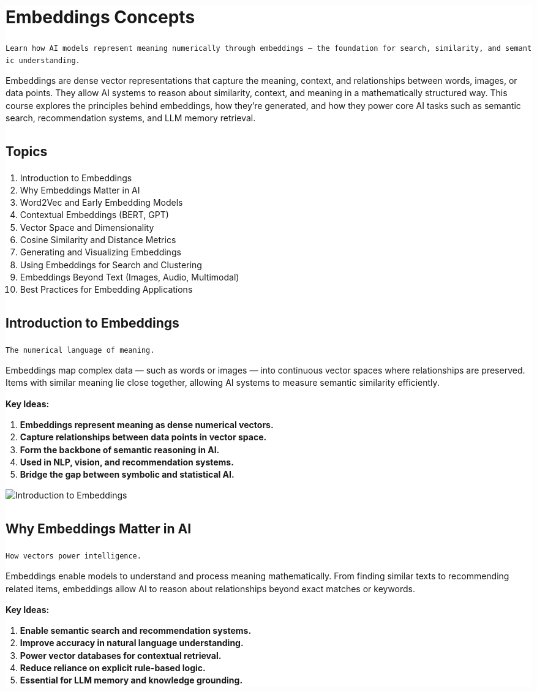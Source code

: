 # Embeddings Concepts
    
    Learn how AI models represent meaning numerically through embeddings — the foundation for search, similarity, and semantic understanding.

Embeddings are dense vector representations that capture the meaning, context, and relationships between words, images, or data points. They allow AI systems to reason about similarity, context, and meaning in a mathematically structured way. This course explores the principles behind embeddings, how they’re generated, and how they power core AI tasks such as semantic search, recommendation systems, and LLM memory retrieval.

## Topics

1. Introduction to Embeddings  
2. Why Embeddings Matter in AI  
3. Word2Vec and Early Embedding Models  
4. Contextual Embeddings (BERT, GPT)  
5. Vector Space and Dimensionality  
6. Cosine Similarity and Distance Metrics  
7. Generating and Visualizing Embeddings  
8. Using Embeddings for Search and Clustering  
9. Embeddings Beyond Text (Images, Audio, Multimodal)  
10. Best Practices for Embedding Applications  

## Introduction to Embeddings

	The numerical language of meaning.

Embeddings map complex data — such as words or images — into continuous vector spaces where relationships are preserved. Items with similar meaning lie close together, allowing AI systems to measure semantic similarity efficiently.

**Key Ideas:**
1. **Embeddings represent meaning as dense numerical vectors.**
2. **Capture relationships between data points in vector space.**
3. **Form the backbone of semantic reasoning in AI.**
4. **Used in NLP, vision, and recommendation systems.**
5. **Bridge the gap between symbolic and statistical AI.**

![Introduction to Embeddings](https://com25.s3.eu-west-2.amazonaws.com/640/introduction-to-embeddings.jpg)

## Why Embeddings Matter in AI

	How vectors power intelligence.

Embeddings enable models to understand and process meaning mathematically. From finding similar texts to recommending related items, embeddings allow AI to reason about relationships beyond exact matches or keywords.

**Key Ideas:**
1. **Enable semantic search and recommendation systems.**
2. **Improve accuracy in natural language understanding.**
3. **Power vector databases for contextual retrieval.**
4. **Reduce reliance on explicit rule-based logic.**
5. **Essential for LLM memory and knowledge grounding.**
